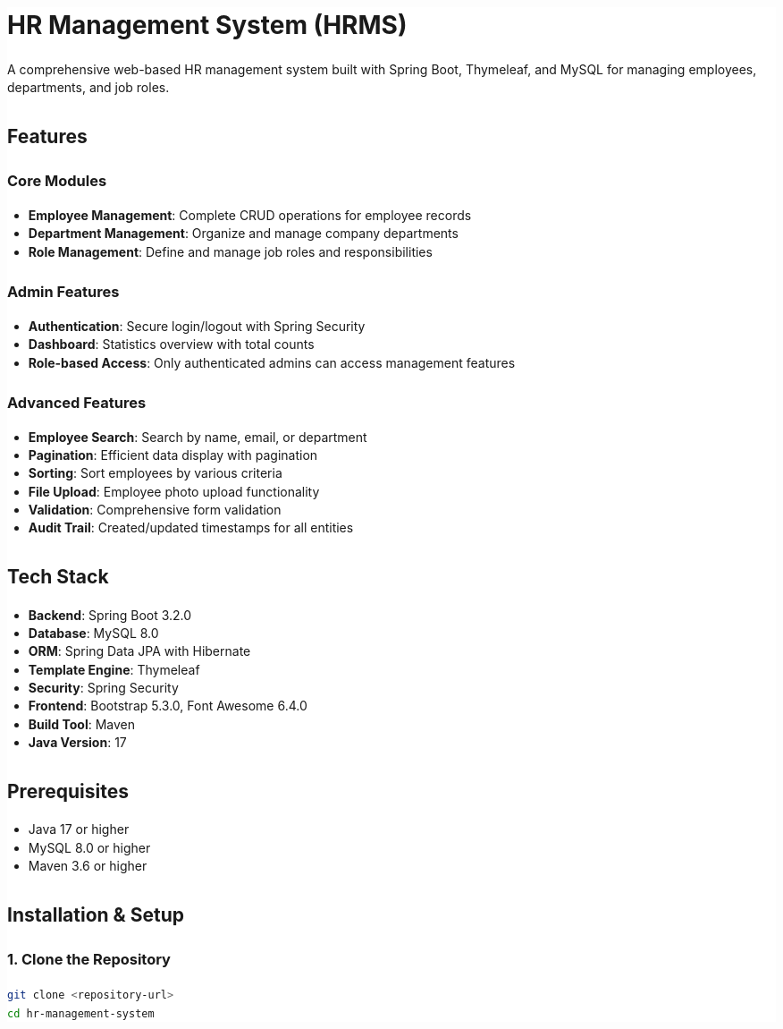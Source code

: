 # HR Management System (HRMS)

A comprehensive web-based HR management system built with Spring Boot, Thymeleaf, and MySQL for managing employees, departments, and job roles.

## Features

### Core Modules
- **Employee Management**: Complete CRUD operations for employee records
- **Department Management**: Organize and manage company departments
- **Role Management**: Define and manage job roles and responsibilities

### Admin Features
- **Authentication**: Secure login/logout with Spring Security
- **Dashboard**: Statistics overview with total counts
- **Role-based Access**: Only authenticated admins can access management features

### Advanced Features
- **Employee Search**: Search by name, email, or department
- **Pagination**: Efficient data display with pagination
- **Sorting**: Sort employees by various criteria
- **File Upload**: Employee photo upload functionality
- **Validation**: Comprehensive form validation
- **Audit Trail**: Created/updated timestamps for all entities

## Tech Stack

- **Backend**: Spring Boot 3.2.0
- **Database**: MySQL 8.0
- **ORM**: Spring Data JPA with Hibernate
- **Template Engine**: Thymeleaf
- **Security**: Spring Security
- **Frontend**: Bootstrap 5.3.0, Font Awesome 6.4.0
- **Build Tool**: Maven
- **Java Version**: 17

## Prerequisites

- Java 17 or higher
- MySQL 8.0 or higher
- Maven 3.6 or higher

## Installation & Setup

### 1. Clone the Repository
```bash
git clone <repository-url>
cd hr-management-system
```
